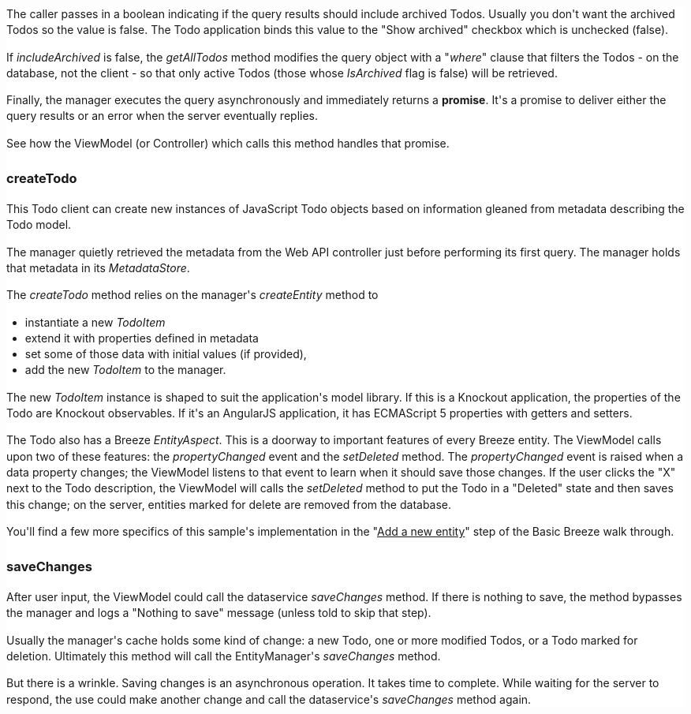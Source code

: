 <p>The caller passes in a boolean indicating if the query results should include archived Todos. Usually you don&#39;t want the archived Todos so the value is false. The Todo application binds this value to the &quot;Show archived&quot; checkbox which is unchecked (false).</p>

<p>If <em>includeArchived</em> is false, the <em>getAllTodos</em> method modifies the query object with a &quot;<em>where</em>&quot; clause that filters the Todos - on the database, not the client - so that only active Todos (those whose <em>IsArchived</em> flag is false) will be retrieved.</p>

<p>Finally, the manager executes the query asynchronously and immediately returns a <strong>promise</strong>. It&#39;s a promise to deliver either the query results or an error when the server eventually replies.</p>

<p>See how the ViewModel (or Controller) which calls this method handles that promise.</p>

<h3>createTodo</h3>

<p>This Todo client can create new instances of JavaScript Todo objects based on information gleaned from metadata describing the Todo model.</p>

<p>The manager quietly retrieved the metadata from the Web API controller just before performing its first query. The manager holds that metadata in its <em>MetadataStore</em>.</p>

<p>The <em>createTodo</em> method relies on the manager&#39;s <em>createEntity </em>method to</p>

<ul>
	<li>instantiate a new <em>TodoItem</em></li>
	<li>extend it with properties defined in metadata</li>
	<li>set some of those data with initial values (if provided),</li>
	<li>add the new <em>TodoItem </em>to the manager.</li>
</ul>

<p>The new <em>TodoItem </em>instance is shaped to suit the application&#39;s model library. If this is a Knockout application, the properties of the Todo are Knockout observables. If it&#39;s an AngularJS application, it has ECMAScript 5 properties with getters and setters.</p>

<p>The Todo also has a Breeze <em>EntityAspect</em>. This is a doorway to important features of every Breeze entity. The ViewModel calls upon two of these features: the <em>propertyChanged</em> event and the <em>setDeleted</em> method. The <em>propertyChanged</em> event is raised when a data property changes; the ViewModel listens to that event to learn when it should save those changes. If the user clicks the &quot;X&quot; next to the Todo description, the ViewModel will calls the <em>setDeleted</em> method to put the Todo in a &quot;Deleted&quot; state and then saves this change; on the server, entities marked for delete are removed from the database.</p>

<p>You&#39;ll find a few more specifics of this sample&#39;s implementation in the &quot;<a href="/doc-js/lap-add-entity" target="_blank">Add a new entity</a>&quot; step of the Basic Breeze walk through.</p>

<h3>saveChanges</h3>

<p>After user input, the ViewModel could call the dataservice <em>saveChanges</em> method. If there is nothing to save, the method bypasses the manager and logs a &quot;Nothing to save&quot; message (unless told to skip that step).</p>

<p>Usually the manager&#39;s cache holds some kind of change: a new Todo, one or more modified Todos, or a Todo marked for deletion. Ultimately this method will call the EntityManager&#39;s <em>saveChanges</em> method.</p>

<p>But there is a wrinkle. Saving changes is an asynchronous operation. It takes time to complete. While waiting for the server to respond, the use could make another change and call the dataservice&#39;s <em>saveChanges</em> method again.</p>
